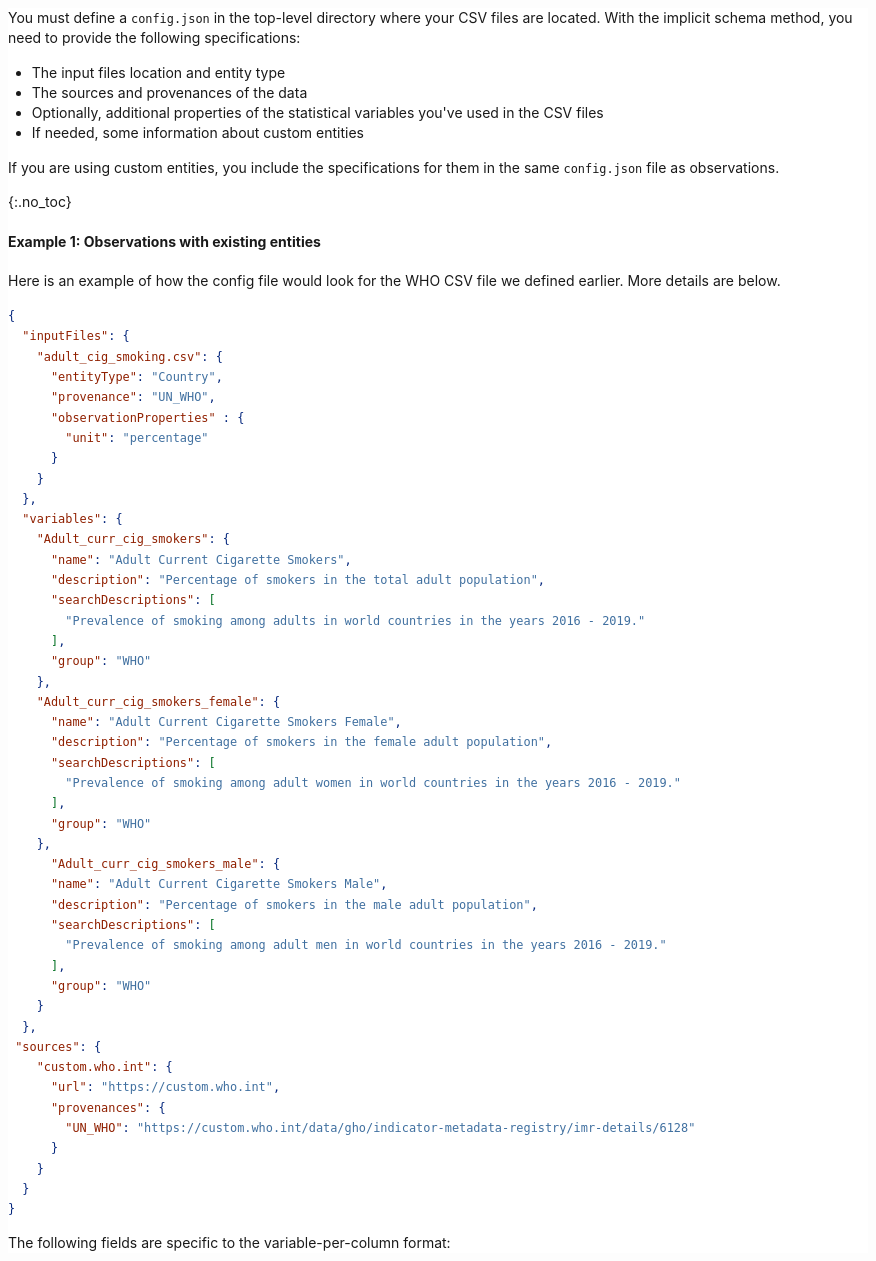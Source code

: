 You must define a `config.json` in the top-level directory where your CSV files are located. With the implicit schema method, you need to provide the following specifications:
- The input files location and entity type
- The sources and provenances of the data
- Optionally, additional properties of the statistical variables you've used in the CSV files
- If needed, some information about custom entities

If you are using custom entities, you include the specifications for them in the same `config.json` file as observations.

{:.no_toc}
#### Example 1: Observations with existing entities

Here is an example of how the config file would look for the WHO CSV file we defined earlier. More details are below.

```json
{
  "inputFiles": {
    "adult_cig_smoking.csv": {
      "entityType": "Country",
      "provenance": "UN_WHO",
      "observationProperties" : {
        "unit": "percentage"
      }
    }
  },
  "variables": {
    "Adult_curr_cig_smokers": {
      "name": "Adult Current Cigarette Smokers",
      "description": "Percentage of smokers in the total adult population",
      "searchDescriptions": [
        "Prevalence of smoking among adults in world countries in the years 2016 - 2019."
      ],
      "group": "WHO"
    },
    "Adult_curr_cig_smokers_female": {
      "name": "Adult Current Cigarette Smokers Female",
      "description": "Percentage of smokers in the female adult population",
      "searchDescriptions": [
        "Prevalence of smoking among adult women in world countries in the years 2016 - 2019."
      ],
      "group": "WHO"
    },
      "Adult_curr_cig_smokers_male": {
      "name": "Adult Current Cigarette Smokers Male",
      "description": "Percentage of smokers in the male adult population",
      "searchDescriptions": [
        "Prevalence of smoking among adult men in world countries in the years 2016 - 2019."
      ],
      "group": "WHO"
    }
  },
 "sources": {
    "custom.who.int": {
      "url": "https://custom.who.int",
      "provenances": {
        "UN_WHO": "https://custom.who.int/data/gho/indicator-metadata-registry/imr-details/6128"
      }
    }
  }
}
```
The following fields are specific to the variable-per-column format:
